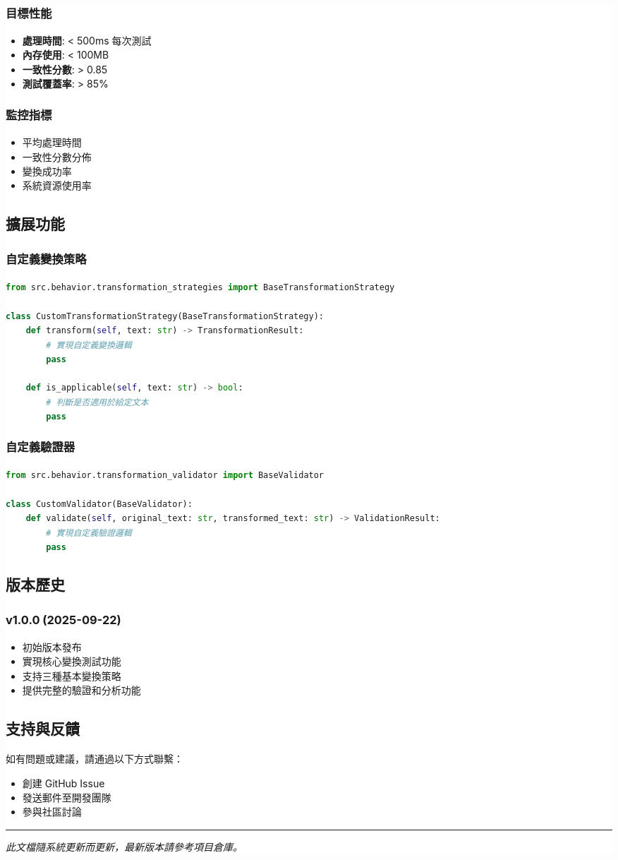 ### 目標性能
- **處理時間**: < 500ms 每次測試
- **內存使用**: < 100MB
- **一致性分數**: > 0.85
- **測試覆蓋率**: > 85%

### 監控指標
- 平均處理時間
- 一致性分數分佈
- 變換成功率
- 系統資源使用率

## 擴展功能

### 自定義變換策略
```python
from src.behavior.transformation_strategies import BaseTransformationStrategy

class CustomTransformationStrategy(BaseTransformationStrategy):
    def transform(self, text: str) -> TransformationResult:
        # 實現自定義變換邏輯
        pass

    def is_applicable(self, text: str) -> bool:
        # 判斷是否適用於給定文本
        pass
```

### 自定義驗證器
```python
from src.behavior.transformation_validator import BaseValidator

class CustomValidator(BaseValidator):
    def validate(self, original_text: str, transformed_text: str) -> ValidationResult:
        # 實現自定義驗證邏輯
        pass
```

## 版本歷史

### v1.0.0 (2025-09-22)
- 初始版本發布
- 實現核心變換測試功能
- 支持三種基本變換策略
- 提供完整的驗證和分析功能

## 支持與反饋

如有問題或建議，請通過以下方式聯繫：
- 創建 GitHub Issue
- 發送郵件至開發團隊
- 參與社區討論

---

*此文檔隨系統更新而更新，最新版本請參考項目倉庫。*